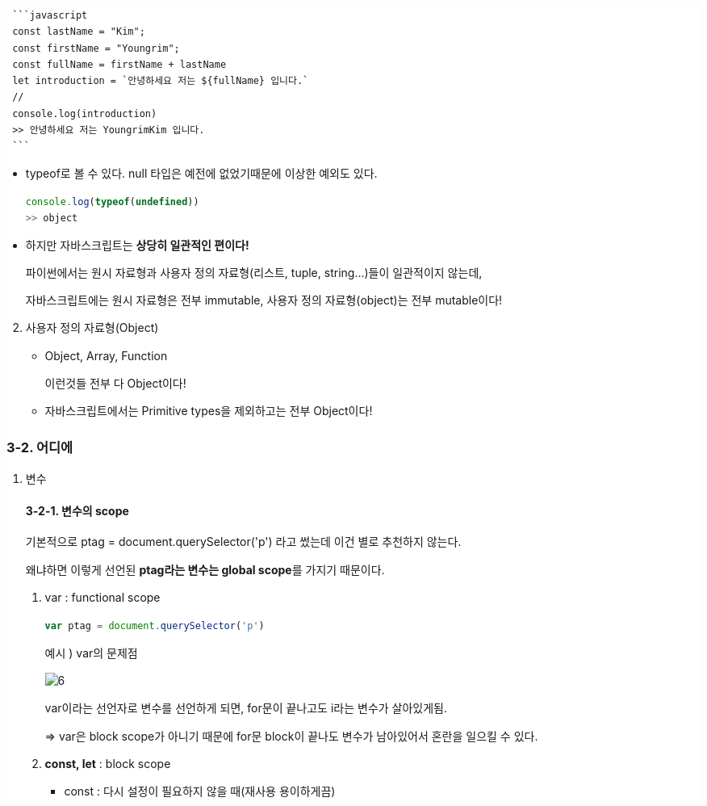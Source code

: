      ```javascript
     const lastName = "Kim";
     const firstName = "Youngrim";
     const fullName = firstName + lastName
     let introduction = `안녕하세요 저는 ${fullName} 입니다.`
     //
     console.log(introduction)
     >> 안녕하세요 저는 YoungrimKim 입니다.
     ```

   * typeof로 볼 수 있다. null 타입은 예전에 없었기때문에 이상한 예외도 있다.

     ```javascript
     console.log(typeof(undefined))
     >> object
     ```

   * 하지만 자바스크립트는 **상당히 일관적인 편이다!**

     파이썬에서는 원시 자료형과 사용자 정의 자료형(리스트, tuple, string...)들이 일관적이지 않는데,

     자바스크립트에는 원시 자료형은 전부 immutable, 사용자 정의 자료형(object)는 전부 mutable이다!

2. 사용자 정의 자료형(Object)

   * Object, Array, Function

     이런것들 전부 다 Object이다!

   * 자바스크립트에서는 Primitive types을 제외하고는 전부 Object이다!

### 3-2. 어디에  

1. 변수

   #### 3-2-1. 변수의 scope

   기본적으로 ptag = document.querySelector('p') 라고 썼는데 이건 별로 추천하지 않는다.

   왜냐하면 이렇게 선언된 **ptag라는 변수는 global scope**를 가지기 때문이다.

   1. var : functional scope

      ```javascript
      var ptag = document.querySelector('p')
      ```

      예시 ) var의 문제점

      
      ![6](https://user-images.githubusercontent.com/37765338/56485954-07ba2580-6511-11e9-914b-85047dd6ea0e.PNG)

      var이라는 선언자로 변수를 선언하게 되면, for문이 끝나고도 i라는 변수가 살아있게됨.

      => var은 block scope가 아니기 때문에 for문 block이 끝나도 변수가 남아있어서 혼란을 일으킬 수 있다.

   2. **const, let** : block scope

      - const : 다시 설정이 필요하지 않을 때(재사용 용이하게끔)
